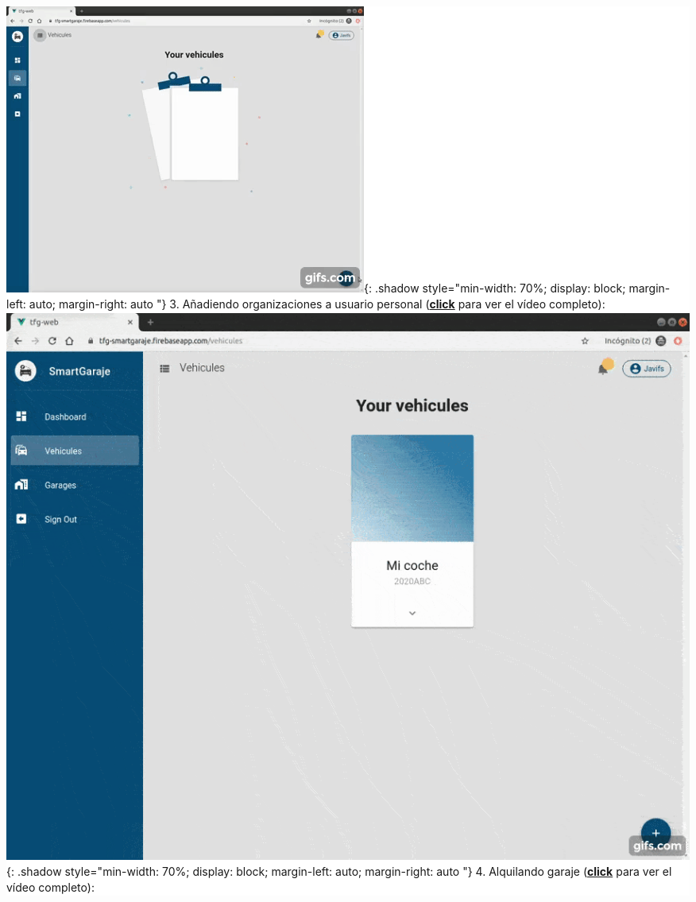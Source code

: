 ![Añadiendo vehículo](/assets/img/posts/20190806/readmeFiles/gifs/addVehicule.gif){: .shadow style="min-width: 70%; display: block; margin-left: auto; margin-right: auto "} 
3. Añadiendo organizaciones a usuario personal ([**click**](https://youtu.be/XSV2a1xULVw) para ver el vídeo completo): 
![Añadiendo organización](/assets/img/posts/20190806/readmeFiles/gifs/organization.gif){: .shadow style="min-width: 70%; display: block; margin-left: auto; margin-right: auto "} 
4. Alquilando garaje ([**click**](https://youtu.be/MymqyFh9FTU) para ver el vídeo completo): 